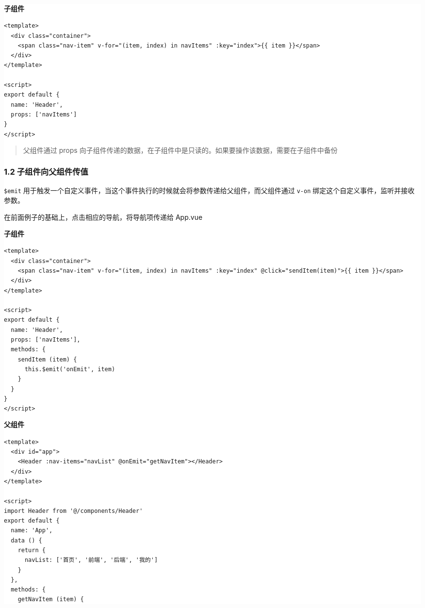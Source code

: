 **子组件**

```vue
<template>
  <div class="container">
    <span class="nav-item" v-for="(item, index) in navItems" :key="index">{{ item }}</span>
  </div>
</template>

<script>
export default {
  name: 'Header',
  props: ['navItems']
}
</script>
```

> 父组件通过 props 向子组件传递的数据，在子组件中是只读的。如果要操作该数据，需要在子组件中备份

### 1.2 子组件向父组件传值

`$emit` 用于触发一个自定义事件，当这个事件执行的时候就会将参数传递给父组件，而父组件通过 `v-on` 绑定这个自定义事件，监听并接收参数。

在前面例子的基础上，点击相应的导航，将导航项传递给 App.vue

**子组件**

```vue
<template>
  <div class="container">
    <span class="nav-item" v-for="(item, index) in navItems" :key="index" @click="sendItem(item)">{{ item }}</span>
  </div>
</template>

<script>
export default {
  name: 'Header',
  props: ['navItems'],
  methods: {
    sendItem (item) {
      this.$emit('onEmit', item)
    }
  }
}
</script>
```

**父组件**

```vue
<template>
  <div id="app">
    <Header :nav-items="navList" @onEmit="getNavItem"></Header>
  </div>
</template>

<script>
import Header from '@/components/Header'
export default {
  name: 'App',
  data () {
    return {
      navList: ['首页', '前端', '后端', '我的']
    }
  },
  methods: {
    getNavItem (item) {
```